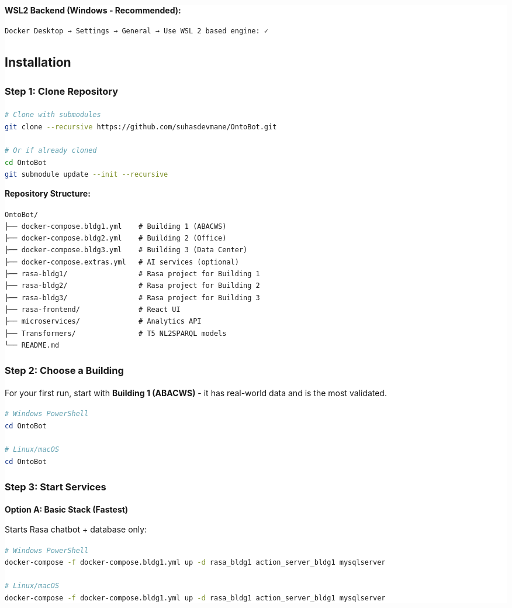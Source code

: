 **WSL2 Backend (Windows - Recommended):**
```
Docker Desktop → Settings → General → Use WSL 2 based engine: ✓
```

## Installation

### Step 1: Clone Repository

```bash
# Clone with submodules
git clone --recursive https://github.com/suhasdevmane/OntoBot.git

# Or if already cloned
cd OntoBot
git submodule update --init --recursive
```

**Repository Structure:**
```
OntoBot/
├── docker-compose.bldg1.yml    # Building 1 (ABACWS)
├── docker-compose.bldg2.yml    # Building 2 (Office)
├── docker-compose.bldg3.yml    # Building 3 (Data Center)
├── docker-compose.extras.yml   # AI services (optional)
├── rasa-bldg1/                 # Rasa project for Building 1
├── rasa-bldg2/                 # Rasa project for Building 2
├── rasa-bldg3/                 # Rasa project for Building 3
├── rasa-frontend/              # React UI
├── microservices/              # Analytics API
├── Transformers/               # T5 NL2SPARQL models
└── README.md
```

### Step 2: Choose a Building

For your first run, start with **Building 1 (ABACWS)** - it has real-world data and is the most validated.

```powershell
# Windows PowerShell
cd OntoBot

# Linux/macOS
cd OntoBot
```

### Step 3: Start Services

**Option A: Basic Stack (Fastest)**

Starts Rasa chatbot + database only:

```bash
# Windows PowerShell
docker-compose -f docker-compose.bldg1.yml up -d rasa_bldg1 action_server_bldg1 mysqlserver

# Linux/macOS
docker-compose -f docker-compose.bldg1.yml up -d rasa_bldg1 action_server_bldg1 mysqlserver
```

